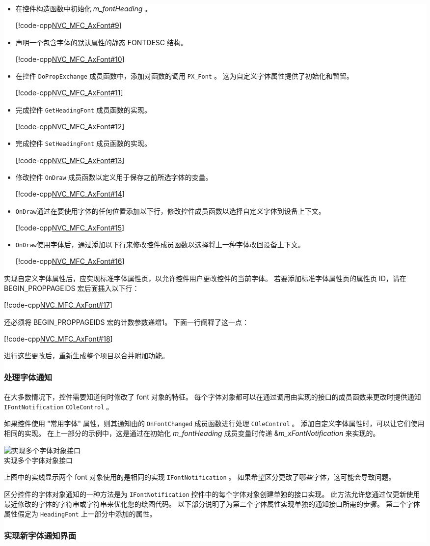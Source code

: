 - 在控件构造函数中初始化 *m_fontHeading* 。

   [!code-cpp[NVC_MFC_AxFont#9](codesnippet/cpp/mfc-activex-controls-using-fonts_9.cpp)]

- 声明一个包含字体的默认属性的静态 FONTDESC 结构。

   [!code-cpp[NVC_MFC_AxFont#10](codesnippet/cpp/mfc-activex-controls-using-fonts_10.cpp)]

- 在控件 `DoPropExchange` 成员函数中，添加对函数的调用 `PX_Font` 。 这为自定义字体属性提供了初始化和暂留。

   [!code-cpp[NVC_MFC_AxFont#11](codesnippet/cpp/mfc-activex-controls-using-fonts_11.cpp)]

- 完成控件 `GetHeadingFont` 成员函数的实现。

   [!code-cpp[NVC_MFC_AxFont#12](codesnippet/cpp/mfc-activex-controls-using-fonts_12.cpp)]

- 完成控件 `SetHeadingFont` 成员函数的实现。

   [!code-cpp[NVC_MFC_AxFont#13](codesnippet/cpp/mfc-activex-controls-using-fonts_13.cpp)]

- 修改控件 `OnDraw` 成员函数以定义用于保存之前所选字体的变量。

   [!code-cpp[NVC_MFC_AxFont#14](codesnippet/cpp/mfc-activex-controls-using-fonts_14.cpp)]

- `OnDraw`通过在要使用字体的任何位置添加以下行，修改控件成员函数以选择自定义字体到设备上下文。

   [!code-cpp[NVC_MFC_AxFont#15](codesnippet/cpp/mfc-activex-controls-using-fonts_15.cpp)]

- `OnDraw`使用字体后，通过添加以下行来修改控件成员函数以选择将上一种字体改回设备上下文。

   [!code-cpp[NVC_MFC_AxFont#16](codesnippet/cpp/mfc-activex-controls-using-fonts_16.cpp)]

实现自定义字体属性后，应实现标准字体属性页，以允许控件用户更改控件的当前字体。 若要添加标准字体属性页的属性页 ID，请在 BEGIN_PROPPAGEIDS 宏后面插入以下行：

[!code-cpp[NVC_MFC_AxFont#17](codesnippet/cpp/mfc-activex-controls-using-fonts_17.cpp)]

还必须将 BEGIN_PROPPAGEIDS 宏的计数参数递增1。 下面一行阐释了这一点：

[!code-cpp[NVC_MFC_AxFont#18](codesnippet/cpp/mfc-activex-controls-using-fonts_18.cpp)]

进行这些更改后，重新生成整个项目以合并附加功能。

### <a name="processing-font-notifications"></a><a name="_core_processing_font_notifications"></a> 处理字体通知

在大多数情况下，控件需要知道何时修改了 font 对象的特征。 每个字体对象都可以在通过调用由实现的接口的成员函数来更改时提供通知 `IFontNotification` `COleControl` 。

如果控件使用 "常用字体" 属性，则其通知由的 `OnFontChanged` 成员函数进行处理 `COleControl` 。 添加自定义字体属性时，可以让它们使用相同的实现。 在上一部分的示例中，这是通过在初始化 *m_fontHeading* 成员变量时传递 &*m_xFontNotification* 来实现的。

![实现多个字体对象接口](../mfc/media/vc373q1.gif "实现多个字体对象接口") <br/>
实现多个字体对象接口

上图中的实线显示两个 font 对象使用的是相同的实现 `IFontNotification` 。 如果希望区分更改了哪些字体，这可能会导致问题。

区分控件的字体对象通知的一种方法是为 `IFontNotification` 控件中的每个字体对象创建单独的接口实现。 此方法允许您通过仅更新使用最近修改的字体的字符串或字符串来优化您的绘图代码。 以下部分说明了为第二个字体属性实现单独的通知接口所需的步骤。 第二个字体属性假定为 `HeadingFont` 上一部分中添加的属性。

### <a name="implementing-a-new-font-notification-interface"></a><a name="_core_implementing_a_new_font_notification_interface"></a> 实现新字体通知界面

